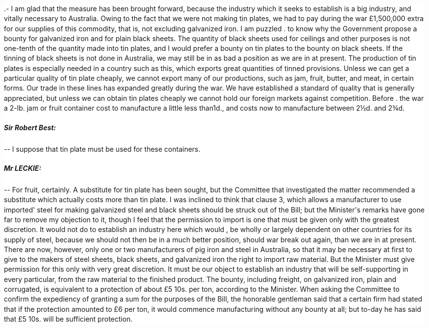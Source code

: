 .- I am glad that the measure has been brought forward, because the industry which it seeks to establish is a big industry, and vitally necessary to Australia. Owing to the fact that we were not making tin plates, we had to pay during the war £1,500,000 extra for our supplies of this commodity, that is, not excluding galvanized iron. I am puzzled . to know why the Government propose a bounty for galvanized iron and for plain black sheets. The quantity of black sheets used for ceilings and other purposes is not one-tenth of the quantity made into tin plates, and I would prefer a bounty on tin plates to the bounty on black sheets. If the tinning of black sheets is not done in Australia, we may still be in as bad a position as we are in at present. The production of tin plates is especially needed in a country such as this, which exports great quantities of tinned provisions. Unless we can get a particular quality of tin plate cheaply, we cannot export many of our productions, such as jam, fruit, butter, and meat, in certain forms.  Our  trade in these lines has expanded greatly during the war. We have established a standard of quality that is generally appreciated, but unless we can obtain tin plates cheaply we cannot hold our foreign markets against competition. Before . the war a 2-lb. jam or fruit container cost to manufacture a little less than1d., and costs now to manufacture between 2½d. and 2¾d. 

##### Sir Robert Best:

-- I suppose that tin plate must be used for these containers. 

##### Mr LECKIE:

-- For fruit, certainly. A substitute for tin plate has been sought, but the Committee that investigated the matter recommended a substitute which actually costs more than tin plate. I was inclined to think that clause 3, which allows a manufacturer to use imported' steel for making galvanized steel and black sheets should be struck out of the Bill; but the Minister's remarks have gone far to remove my objection to it, though I feel that the permission to import is one that must be given only with the greatest discretion. It would not do to establish an industry here which would , be wholly or largely dependent on other countries for its supply of steel, because we should not then be in a much better position, should war break out again, than we are in at present. There are now, however, only one or two manufacturers of pig iron and steel in Australia, so that it may be necessary at first to give to the makers of steel sheets, black sheets, and galvanized iron the right to import raw material. But the Minister must give permission for this only with very great discretion. It must be our object to establish an industry that will be self-supporting in every particular, from the raw material to the finished product. The bounty, including freight, on galvanized iron, plain and corrugated, is equivalent to a protection of about £5 10s. per ton, according to the Minister. When asking the Committee to confirm the expediency of granting a sum for the purposes of the Bill, the honorable gentleman said that a certain firm had stated that if the protection amounted to £6 per ton, it would commence manufacturing without any bounty at all; but to-day he has said that £5 10s. will be sufficient protection. 
